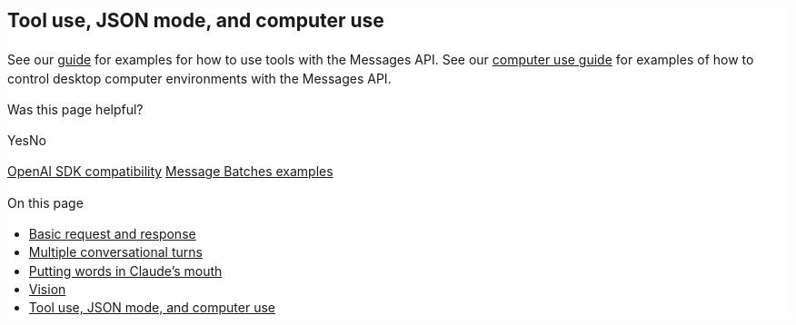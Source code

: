 ## [​](https://docs.anthropic.com/en/api/messages-examples\#tool-use%2C-json-mode%2C-and-computer-use)  Tool use, JSON mode, and computer use

See our [guide](https://docs.anthropic.com/en/docs/agents-and-tools/tool-use/overview) for examples for how to use tools with the Messages API.
See our [computer use guide](https://docs.anthropic.com/en/docs/agents-and-tools/tool-use/computer-use-tool) for examples of how to control desktop computer environments with the Messages API.

Was this page helpful?

YesNo

[OpenAI SDK compatibility](https://docs.anthropic.com/en/api/openai-sdk) [Message Batches examples](https://docs.anthropic.com/en/api/messages-batch-examples)

On this page

- [Basic request and response](https://docs.anthropic.com/en/api/messages-examples#basic-request-and-response)
- [Multiple conversational turns](https://docs.anthropic.com/en/api/messages-examples#multiple-conversational-turns)
- [Putting words in Claude’s mouth](https://docs.anthropic.com/en/api/messages-examples#putting-words-in-claude%E2%80%99s-mouth)
- [Vision](https://docs.anthropic.com/en/api/messages-examples#vision)
- [Tool use, JSON mode, and computer use](https://docs.anthropic.com/en/api/messages-examples#tool-use%2C-json-mode%2C-and-computer-use)